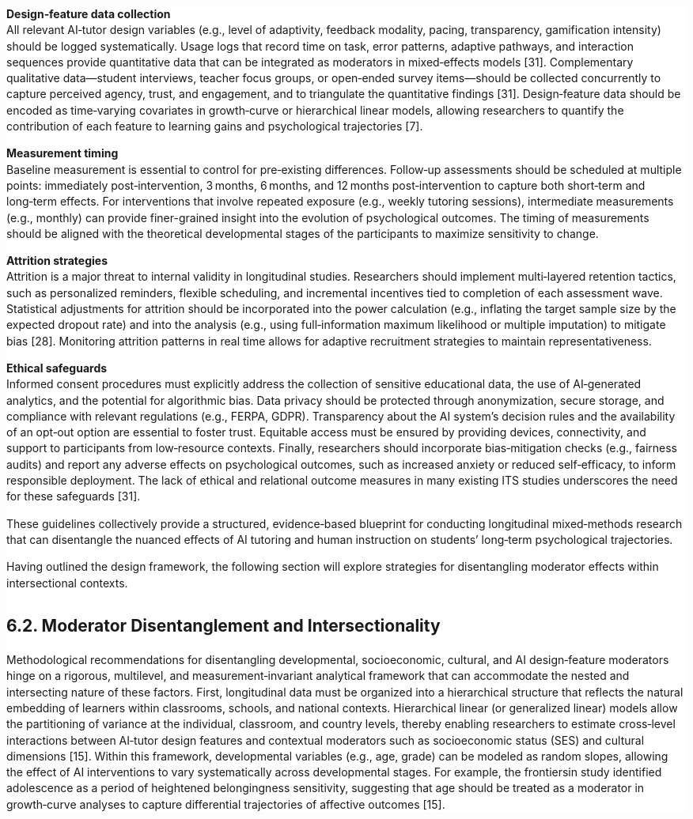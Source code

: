 **Design‑feature data collection**  
All relevant AI‑tutor design variables (e.g., level of adaptivity, feedback modality, pacing, transparency, gamification intensity) should be logged systematically.  Usage logs that record time on task, error patterns, adaptive pathways, and interaction sequences provide quantitative data that can be integrated as moderators in mixed‑effects models [31].  Complementary qualitative data—student interviews, teacher focus groups, or open‑ended survey items—should be collected concurrently to capture perceived agency, trust, and engagement, and to triangulate the quantitative findings [31].  Design‑feature data should be encoded as time‑varying covariates in growth‑curve or hierarchical linear models, allowing researchers to quantify the contribution of each feature to learning gains and psychological trajectories [7].  

**Measurement timing**  
Baseline measurement is essential to control for pre‑existing differences.  Follow‑up assessments should be scheduled at multiple points: immediately post‑intervention, 3 months, 6 months, and 12 months post‑intervention to capture both short‑term and long‑term effects.  For interventions that involve repeated exposure (e.g., weekly tutoring sessions), intermediate measurements (e.g., monthly) can provide finer-grained insight into the evolution of psychological outcomes.  The timing of measurements should be aligned with the theoretical developmental stages of the participants to maximize sensitivity to change.  

**Attrition strategies**  
Attrition is a major threat to internal validity in longitudinal studies.  Researchers should implement multi‑layered retention tactics, such as personalized reminders, flexible scheduling, and incremental incentives tied to completion of each assessment wave.  Statistical adjustments for attrition should be incorporated into the power calculation (e.g., inflating the target sample size by the expected dropout rate) and into the analysis (e.g., using full‑information maximum likelihood or multiple imputation) to mitigate bias [28].  Monitoring attrition patterns in real time allows for adaptive recruitment strategies to maintain representativeness.  

**Ethical safeguards**  
Informed consent procedures must explicitly address the collection of sensitive educational data, the use of AI‑generated analytics, and the potential for algorithmic bias.  Data privacy should be protected through anonymization, secure storage, and compliance with relevant regulations (e.g., FERPA, GDPR).  Transparency about the AI system’s decision rules and the availability of an opt‑out option are essential to foster trust.  Equitable access must be ensured by providing devices, connectivity, and support to participants from low‑resource contexts.  Finally, researchers should incorporate bias‑mitigation checks (e.g., fairness audits) and report any adverse effects on psychological outcomes, such as increased anxiety or reduced self‑efficacy, to inform responsible deployment.  The lack of ethical and relational outcome measures in many existing ITS studies underscores the need for these safeguards [31].  

These guidelines collectively provide a structured, evidence‑based blueprint for conducting longitudinal mixed‑methods research that can disentangle the nuanced effects of AI tutoring and human instruction on students’ long‑term psychological trajectories.  

Having outlined the design framework, the following section will explore strategies for disentangling moderator effects within intersectional contexts.

## 6.2. Moderator Disentanglement and Intersectionality

Methodological recommendations for disentangling developmental, socioeconomic, cultural, and AI design‑feature moderators hinge on a rigorous, multilevel, and measurement‑invariant analytical framework that can accommodate the nested and intersecting nature of these factors. First, longitudinal data must be organized into a hierarchical structure that reflects the natural embedding of learners within classrooms, schools, and national contexts. Hierarchical linear (or generalized linear) models allow the partitioning of variance at the individual, classroom, and country levels, thereby enabling researchers to estimate cross‑level interactions between AI‑tutor design features and contextual moderators such as socioeconomic status (SES) and cultural dimensions [15]. Within this framework, developmental variables (e.g., age, grade) can be modeled as random slopes, allowing the effect of AI interventions to vary systematically across developmental stages. For example, the frontiersin study identified adolescence as a period of heightened belongingness sensitivity, suggesting that age should be treated as a moderator in growth‑curve analyses to capture differential trajectories of affective outcomes [15].
